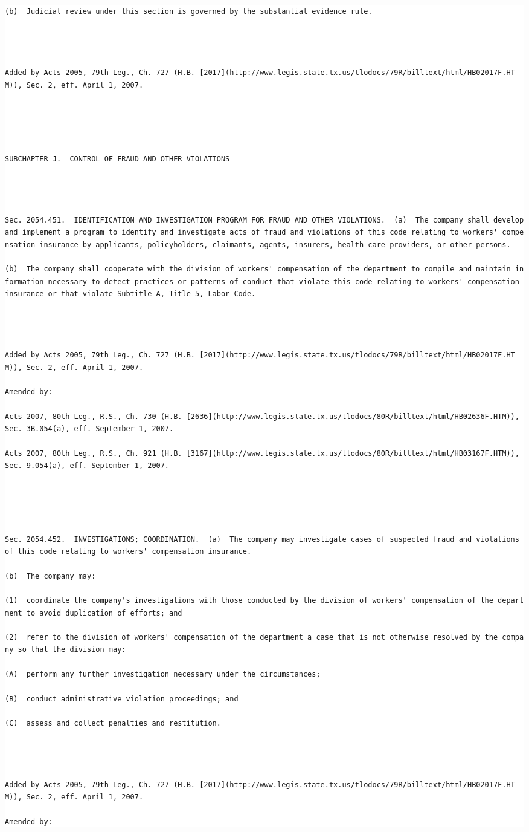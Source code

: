     (b)  Judicial review under this section is governed by the substantial evidence rule.
    
    
    
    
    Added by Acts 2005, 79th Leg., Ch. 727 (H.B. [2017](http://www.legis.state.tx.us/tlodocs/79R/billtext/html/HB02017F.HTM)), Sec. 2, eff. April 1, 2007.
    
    
    
    
    
    SUBCHAPTER J.  CONTROL OF FRAUD AND OTHER VIOLATIONS
    
      
    
    
    Sec. 2054.451.  IDENTIFICATION AND INVESTIGATION PROGRAM FOR FRAUD AND OTHER VIOLATIONS.  (a)  The company shall develop and implement a program to identify and investigate acts of fraud and violations of this code relating to workers' compensation insurance by applicants, policyholders, claimants, agents, insurers, health care providers, or other persons.
    
    (b)  The company shall cooperate with the division of workers' compensation of the department to compile and maintain information necessary to detect practices or patterns of conduct that violate this code relating to workers' compensation insurance or that violate Subtitle A, Title 5, Labor Code.
    
    
    
    
    Added by Acts 2005, 79th Leg., Ch. 727 (H.B. [2017](http://www.legis.state.tx.us/tlodocs/79R/billtext/html/HB02017F.HTM)), Sec. 2, eff. April 1, 2007.
    
    Amended by: 
    
    Acts 2007, 80th Leg., R.S., Ch. 730 (H.B. [2636](http://www.legis.state.tx.us/tlodocs/80R/billtext/html/HB02636F.HTM)), Sec. 3B.054(a), eff. September 1, 2007.
    
    Acts 2007, 80th Leg., R.S., Ch. 921 (H.B. [3167](http://www.legis.state.tx.us/tlodocs/80R/billtext/html/HB03167F.HTM)), Sec. 9.054(a), eff. September 1, 2007.
    
    
    
    
    
    Sec. 2054.452.  INVESTIGATIONS; COORDINATION.  (a)  The company may investigate cases of suspected fraud and violations of this code relating to workers' compensation insurance.
    
    (b)  The company may:
    
    (1)  coordinate the company's investigations with those conducted by the division of workers' compensation of the department to avoid duplication of efforts; and
    
    (2)  refer to the division of workers' compensation of the department a case that is not otherwise resolved by the company so that the division may:
    
    (A)  perform any further investigation necessary under the circumstances;
    
    (B)  conduct administrative violation proceedings; and
    
    (C)  assess and collect penalties and restitution.
    
    
    
    
    Added by Acts 2005, 79th Leg., Ch. 727 (H.B. [2017](http://www.legis.state.tx.us/tlodocs/79R/billtext/html/HB02017F.HTM)), Sec. 2, eff. April 1, 2007.
    
    Amended by: 
    